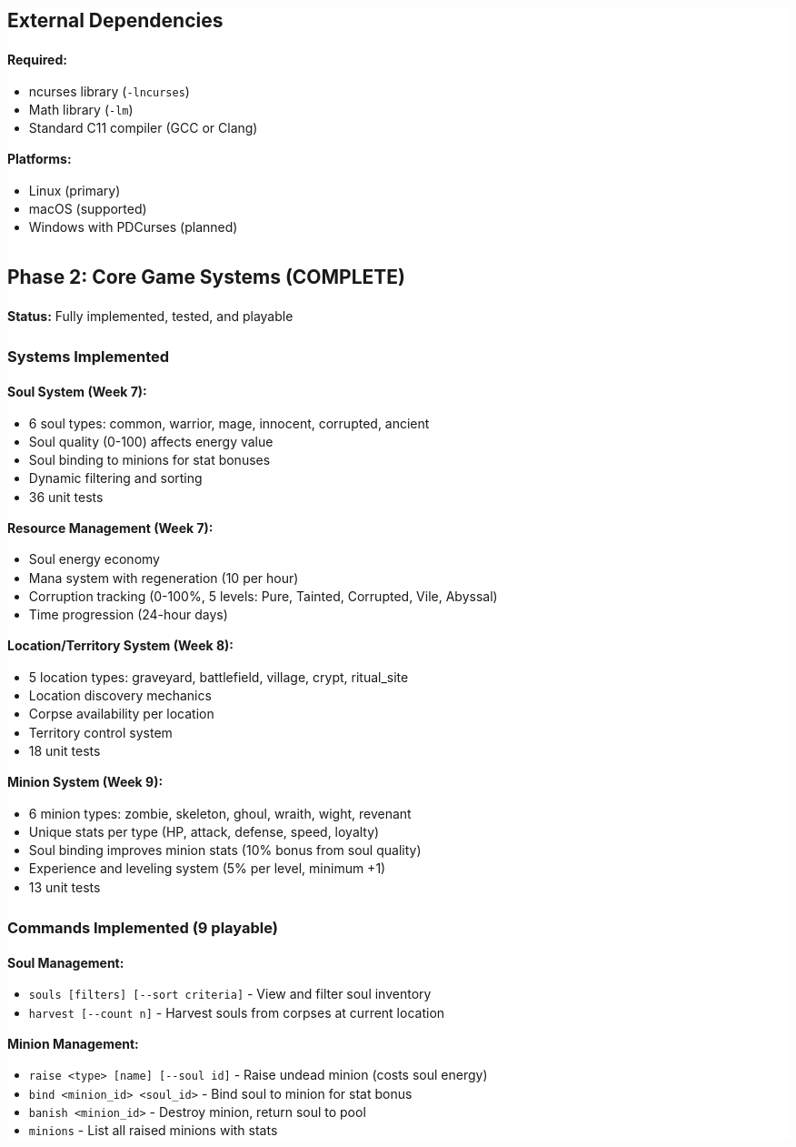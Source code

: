 ## External Dependencies

**Required:**
- ncurses library (`-lncurses`)
- Math library (`-lm`)
- Standard C11 compiler (GCC or Clang)

**Platforms:**
- Linux (primary)
- macOS (supported)
- Windows with PDCurses (planned)

## Phase 2: Core Game Systems (COMPLETE)

**Status:** Fully implemented, tested, and playable

### Systems Implemented

**Soul System (Week 7):**
- 6 soul types: common, warrior, mage, innocent, corrupted, ancient
- Soul quality (0-100) affects energy value
- Soul binding to minions for stat bonuses
- Dynamic filtering and sorting
- 36 unit tests

**Resource Management (Week 7):**
- Soul energy economy
- Mana system with regeneration (10 per hour)
- Corruption tracking (0-100%, 5 levels: Pure, Tainted, Corrupted, Vile, Abyssal)
- Time progression (24-hour days)

**Location/Territory System (Week 8):**
- 5 location types: graveyard, battlefield, village, crypt, ritual_site
- Location discovery mechanics
- Corpse availability per location
- Territory control system
- 18 unit tests

**Minion System (Week 9):**
- 6 minion types: zombie, skeleton, ghoul, wraith, wight, revenant
- Unique stats per type (HP, attack, defense, speed, loyalty)
- Soul binding improves minion stats (10% bonus from soul quality)
- Experience and leveling system (5% per level, minimum +1)
- 13 unit tests

### Commands Implemented (9 playable)

**Soul Management:**
- `souls [filters] [--sort criteria]` - View and filter soul inventory
- `harvest [--count n]` - Harvest souls from corpses at current location

**Minion Management:**
- `raise <type> [name] [--soul id]` - Raise undead minion (costs soul energy)
- `bind <minion_id> <soul_id>` - Bind soul to minion for stat bonus
- `banish <minion_id>` - Destroy minion, return soul to pool
- `minions` - List all raised minions with stats
